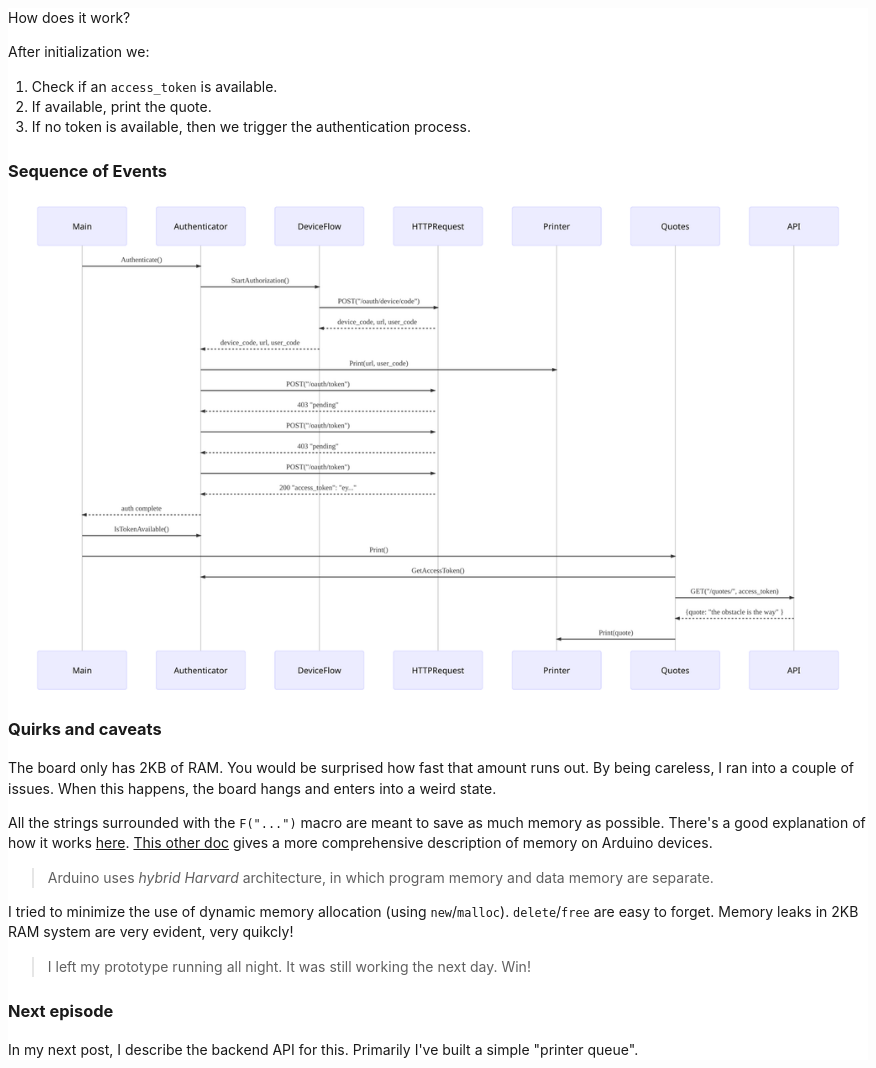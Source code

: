 How does it work?

After initialization we:

1. Check if an `access_token` is available.
2. If available, print the quote.
2. If no token is available, then we trigger the authentication process.

### Sequence of Events

![](/media/mermaid-diagram-20190517114136.svg)

### Quirks and caveats

The board only has 2KB of RAM. You would be surprised how fast that amount runs out. By being careless, I ran into a couple of issues. When this happens, the board hangs and enters into a weird state.

All the strings surrounded with the `F("...")` macro are meant to save as much memory as possible. There's a good explanation of how it works [here](https://www.arduino.cc/reference/en/language/variables/utilities/progmem/). [This other doc](https://learn.adafruit.com/memories-of-an-arduino) gives a more comprehensive description of memory on Arduino devices.

> Arduino uses _hybrid Harvard_ architecture, in which program memory and data memory are separate.

I tried to minimize the use of dynamic memory allocation (using `new`/`malloc`). `delete`/`free` are easy to forget. Memory leaks in 2KB RAM system are very evident, very quikcly!

> I left my prototype running all night. It was still working the next day. Win!

### Next episode

In my next post, I describe the backend API for this. Primarily I've built a simple "printer queue".